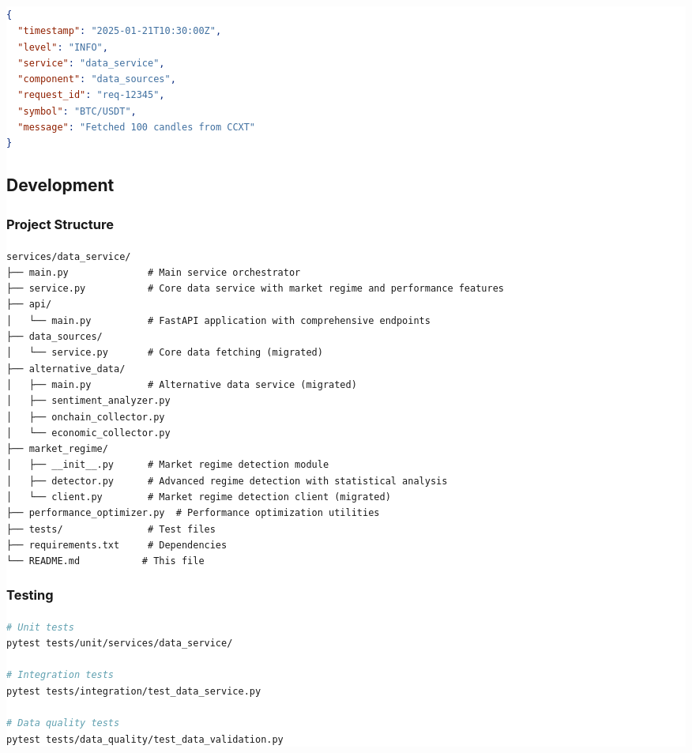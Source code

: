 ```json
{
  "timestamp": "2025-01-21T10:30:00Z",
  "level": "INFO",
  "service": "data_service",
  "component": "data_sources",
  "request_id": "req-12345",
  "symbol": "BTC/USDT",
  "message": "Fetched 100 candles from CCXT"
}
```

## Development

### Project Structure

```
services/data_service/
├── main.py              # Main service orchestrator
├── service.py           # Core data service with market regime and performance features
├── api/
│   └── main.py          # FastAPI application with comprehensive endpoints
├── data_sources/
│   └── service.py       # Core data fetching (migrated)
├── alternative_data/
│   ├── main.py          # Alternative data service (migrated)
│   ├── sentiment_analyzer.py
│   ├── onchain_collector.py
│   └── economic_collector.py
├── market_regime/
│   ├── __init__.py      # Market regime detection module
│   ├── detector.py      # Advanced regime detection with statistical analysis
│   └── client.py        # Market regime detection client (migrated)
├── performance_optimizer.py  # Performance optimization utilities
├── tests/               # Test files
├── requirements.txt     # Dependencies
└── README.md           # This file
```

### Testing

```bash
# Unit tests
pytest tests/unit/services/data_service/

# Integration tests
pytest tests/integration/test_data_service.py

# Data quality tests
pytest tests/data_quality/test_data_validation.py
```
